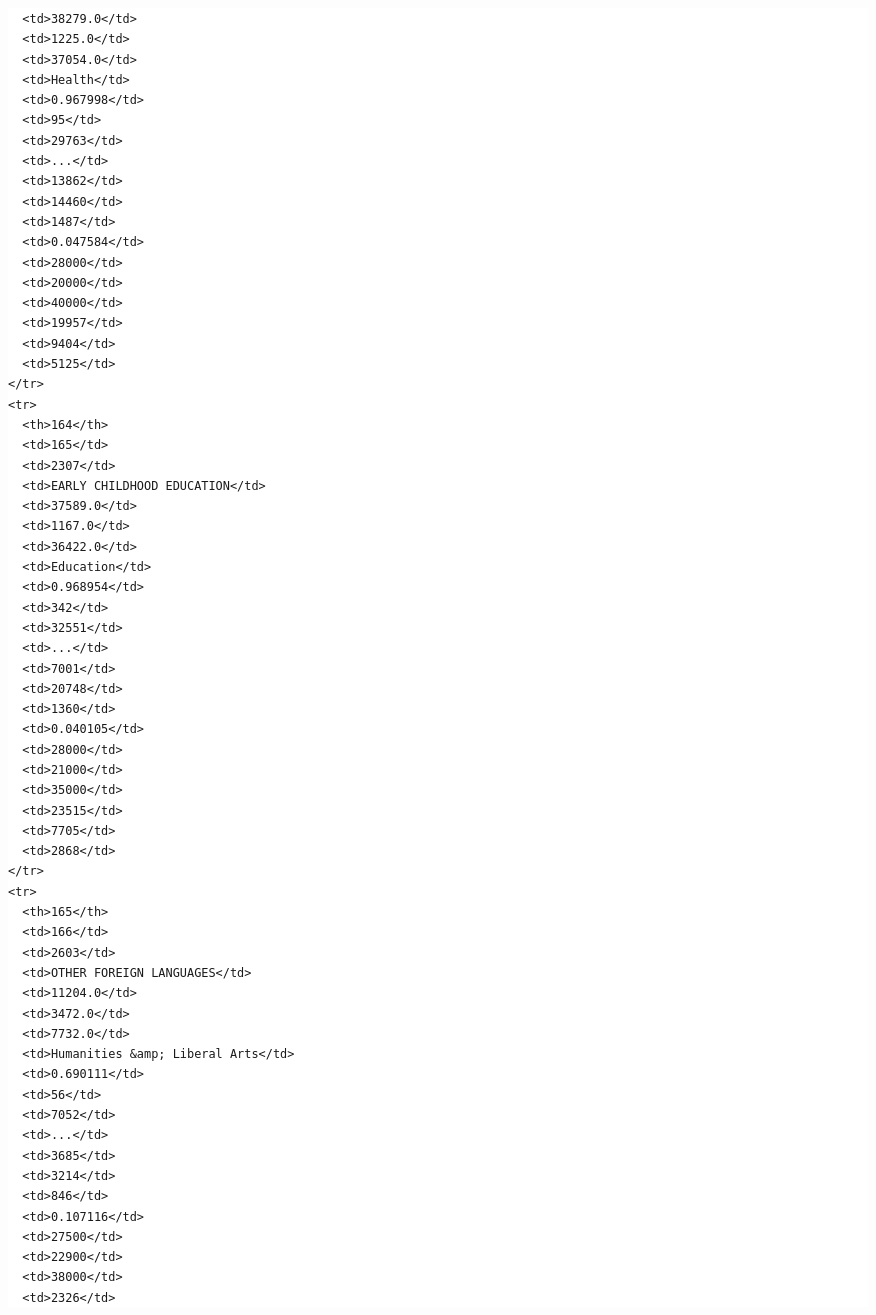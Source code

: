       <td>38279.0</td>
      <td>1225.0</td>
      <td>37054.0</td>
      <td>Health</td>
      <td>0.967998</td>
      <td>95</td>
      <td>29763</td>
      <td>...</td>
      <td>13862</td>
      <td>14460</td>
      <td>1487</td>
      <td>0.047584</td>
      <td>28000</td>
      <td>20000</td>
      <td>40000</td>
      <td>19957</td>
      <td>9404</td>
      <td>5125</td>
    </tr>
    <tr>
      <th>164</th>
      <td>165</td>
      <td>2307</td>
      <td>EARLY CHILDHOOD EDUCATION</td>
      <td>37589.0</td>
      <td>1167.0</td>
      <td>36422.0</td>
      <td>Education</td>
      <td>0.968954</td>
      <td>342</td>
      <td>32551</td>
      <td>...</td>
      <td>7001</td>
      <td>20748</td>
      <td>1360</td>
      <td>0.040105</td>
      <td>28000</td>
      <td>21000</td>
      <td>35000</td>
      <td>23515</td>
      <td>7705</td>
      <td>2868</td>
    </tr>
    <tr>
      <th>165</th>
      <td>166</td>
      <td>2603</td>
      <td>OTHER FOREIGN LANGUAGES</td>
      <td>11204.0</td>
      <td>3472.0</td>
      <td>7732.0</td>
      <td>Humanities &amp; Liberal Arts</td>
      <td>0.690111</td>
      <td>56</td>
      <td>7052</td>
      <td>...</td>
      <td>3685</td>
      <td>3214</td>
      <td>846</td>
      <td>0.107116</td>
      <td>27500</td>
      <td>22900</td>
      <td>38000</td>
      <td>2326</td>